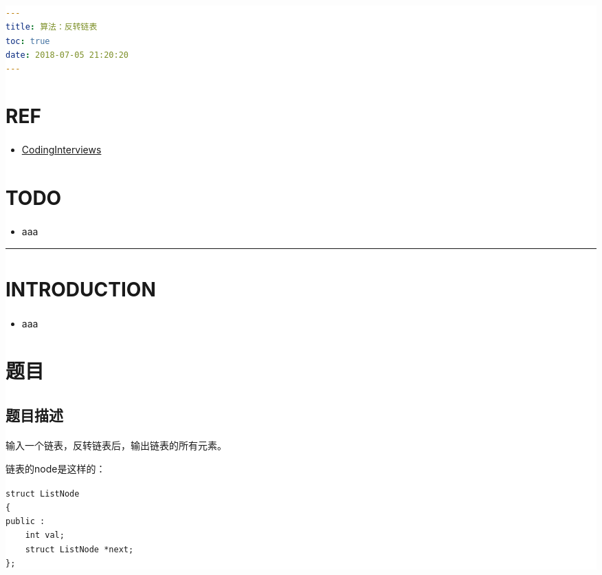 ```yaml
---
title: 算法：反转链表
toc: true
date: 2018-07-05 21:20:20
---
```



# REF
- [CodingInterviews](https://github.com/gatieme/CodingInterviews)







# TODO






  * aaa





* * *





# INTRODUCTION






  * aaa




# 题目




## **题目描述**


输入一个链表，反转链表后，输出链表的所有元素。

链表的node是这样的：


    struct ListNode
    {
    public :
    	int val;
    	struct ListNode *next;
    };
